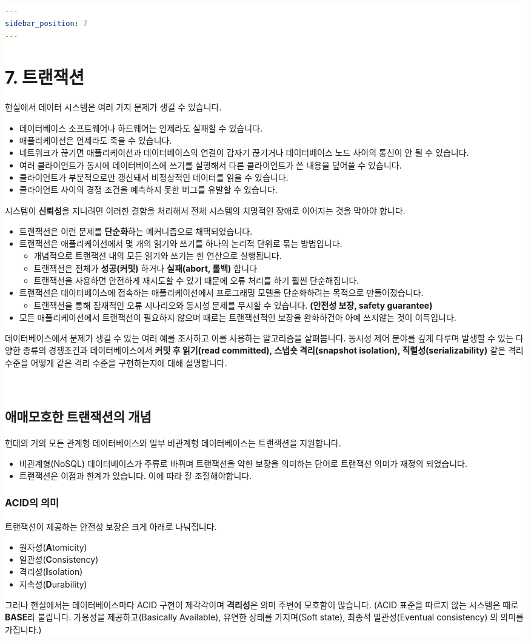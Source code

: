 ```yaml
---
sidebar_position: 7
---
```


# 7. 트랜잭션

현실에서 데이터 시스템은 여러 가지 문제가 생길 수 있습니다.

- 데이터베이스 소프트웨어나 하드웨어는 언제라도 실패할 수 있습니다.
- 애플리케이션은 언제라도 죽을 수 있습니다.
- 네트워크가 끊기면 애플리케이션과 데이터베이스의 연결이 갑자기 끊기거나 데이터베이스 노드 사이의 통신이 안 될 수 있습니다.
- 여러 클라이언트가 동시에 데이터베이스에 쓰기를 실행해서 다른 클라이언트가 쓴 내용을 덮어쓸 수 있습니다.
- 클라이언트가 부분적으로만 갱신돼서 비정상적인 데이터를 읽을 수 있습니다.
- 클라이언트 사이의 경쟁 조건을 예측하지 못한 버그를 유발할 수 있습니다.

시스템이 **신뢰성**을 지니려면 이러한 결함을 처리해서 전체 시스템의 치명적인 장애로 이어지는 것을 막아야 합니다.

- 트랜잭션은 이런 문제를 **단순화**하는 메커니즘으로 채택되었습니다.
- 트랜잭션은 애플리케이션에서 몇 개의 읽기와 쓰기를 하나의 논리적 단위로 묶는 방법입니다.
  - 개념적으로 트랜잭션 내의 모든 읽기와 쓰기는 한 연산으로 실행됩니다.
  - 트랜잭션은 전체가 **성공(커밋)** 하거나 **실패(abort, 롤백)** 합니다
  - 트랜잭션을 사용하면 안전하게 재시도할 수 있기 때문에 오류 처리를 하기 훨씬 단순해집니다.
- 트랜잭션은 데이터베이스에 접속하는 애플리케이션에서 프로그래밍 모델을 단순화하려는 목적으로 만들어졌습니다.
  - 트랜잭션을 통해 잠재적인 오류 시나리오와 동시성 문제를 무시할 수 있습니다. **(안전성 보장, safety guarantee)**
- 모든 애플리케이션에서 트랜잭션이 필요하지 않으며 때로는 트랜잭션적인 보장을 완화하건아 아예 쓰지않는 것이 이득입니다.

데이터베이스에서 문제가 생길 수 있는 여러 예를 조사하고 이를 사용하는 알고리즘을 살펴봅니다. 동시성 제어 분야를 깊게 다루며 발생할 수 있는 다양한 종류의 경쟁조건과 데이터베이스에서 **커밋 후 읽기(read committed), 스냅숏 격리(snapshot isolation), 직렬성(serializability)** 같은 격리 수준을 어떻게 같은 격리 수준을 구현하는지에 대해 설명합니다.

<br/>

## 애매모호한 트랜잭션의 개념

현대의 거의 모든 관계형 데이터베이스와 일부 비관계형 데이터베이스는 트랜잭션을 지원합니다.

- 비관계형(NoSQL) 데이터베이스가 주류로 바뀌며 트랜잭션을 약한 보장을 의미하는 단어로 트랜잭션 의미가 재정의 되었습니다.
- 트랜잭션은 이점과 한계가 있습니다. 이에 따라 잘 조절해야합니다.

### ACID의 의미

트랜잭션이 제공하는 안전성 보장은 크게 아래로 나눠집니다.

- 원자성(**A**tomicity)
- 일관성(**C**onsistency)
- 격리성(**I**solation)
- 지속성(**D**urability)

그러나 현실에서는 데이터베이스마다 ACID 구현이 제각각이며 **격리성**은 의미 주변에 모호함이 많습니다. (ACID 표준을 따르지 않는 시스템은 때로 **BASE**라 불립니다. 가용성을 제공하고(Basically Available), 유연한 상태를 가지며(Soft state), 최종적 일관성(Eventual consistency) 의 의미를 가집니다.)
